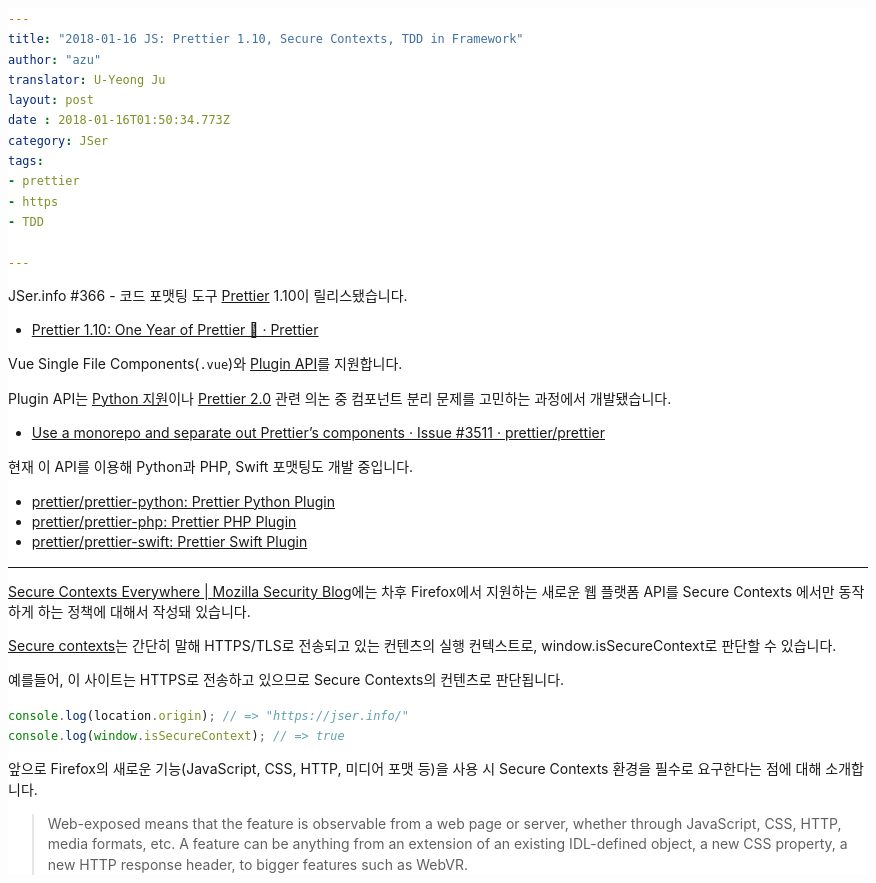```yaml
---
title: "2018-01-16 JS: Prettier 1.10, Secure Contexts, TDD in Framework"
author: "azu"
translator: U-Yeong Ju
layout: post
date : 2018-01-16T01:50:34.773Z
category: JSer
tags:
- prettier
- https
- TDD

---
```


JSer.info #366 - 코드 포맷팅 도구 [Prettier](https://prettier.io/ "Prettier") 1.10이 릴리스됐습니다.

- [Prettier 1.10: One Year of Prettier 🎂 · Prettier](https://prettier.io/blog/2018/01/10/1.10.0.html "Prettier 1.10: One Year of Prettier 🎂 · Prettier")

Vue Single File Components(`.vue`)와 [Plugin API](https://prettier.io/docs/en/plugins.html)를 지원합니다.

Plugin API는 [Python 지원](https://github.com/prettier/prettier/pull/3349)이나 [Prettier 2.0](https://github.com/prettier/prettier/issues/3503 "Prettier 2.0") 관련 의논 중 컴포넌트 분리 문제를 고민하는 과정에서 개발됐습니다.

- [Use a monorepo and separate out Prettier’s components · Issue #3511 · prettier/prettier](https://github.com/prettier/prettier/issues/3511 "Use a monorepo and separate out Prettier’s components · Issue #3511 · prettier/prettier")

현재 이 API를 이용해 Python과 PHP, Swift 포맷팅도 개발 중입니다.

- [prettier/prettier-python: Prettier Python Plugin](https://github.com/prettier/prettier-python)
- [prettier/prettier-php: Prettier PHP Plugin](https://github.com/prettier/prettier-php)
- [prettier/prettier-swift: Prettier Swift Plugin](https://github.com/prettier/prettier-swift)

----

[Secure Contexts Everywhere | Mozilla Security Blog](https://blog.mozilla.org/security/2018/01/15/secure-contexts-everywhere/ "Secure Contexts Everywhere | Mozilla Security Blog")에는 차후 Firefox에서 지원하는 새로운 웹 플랫폼 API를 Secure Contexts 에서만 동작하게 하는 정책에 대해서 작성돼 있습니다.

[Secure contexts](https://developer.mozilla.org/en-US/docs/Web/Security/Secure_Contexts "Secure contexts")는 간단히 말해 HTTPS/TLS로 전송되고 있는 컨텐츠의 실행 컨텍스트로, window.isSecureContext로 판단할 수 있습니다.

예를들어, 이 사이트는 HTTPS로 전송하고 있으므로 Secure Contexts의 컨텐츠로 판단됩니다.

```js
console.log(location.origin); // => "https://jser.info/"
console.log(window.isSecureContext); // => true
```

앞으로 Firefox의 새로운 기능(JavaScript, CSS, HTTP, 미디어 포맷 등)을 사용 시 Secure Contexts 환경을 필수로 요구한다는 점에 대해 소개합니다.

> Web-exposed means that the feature is observable from a web page or server, whether through JavaScript, CSS, HTTP, media formats, etc. A feature can be anything from an extension of an existing IDL-defined object, a new CSS property, a new HTTP response header, to bigger features such as WebVR.
